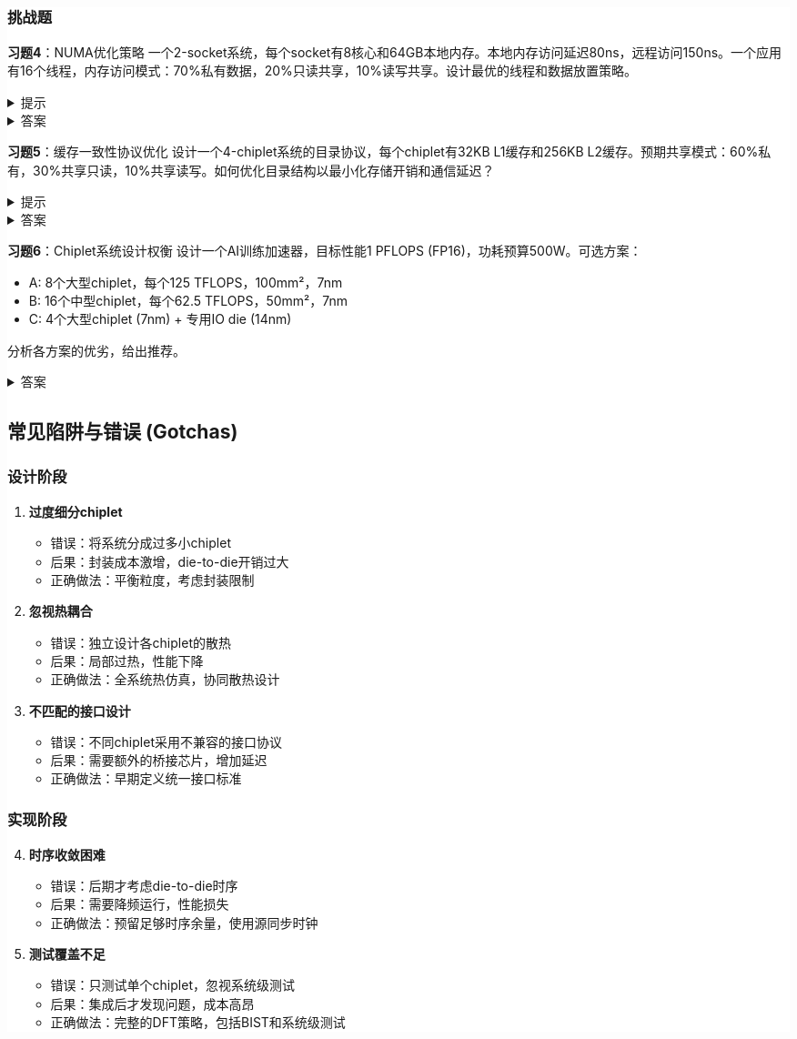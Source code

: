 ### 挑战题

**习题4**：NUMA优化策略
一个2-socket系统，每个socket有8核心和64GB本地内存。本地内存访问延迟80ns，远程访问150ns。一个应用有16个线程，内存访问模式：70%私有数据，20%只读共享，10%读写共享。设计最优的线程和数据放置策略。

<details><summary>提示</summary></details>

<details><summary>答案</summary></details>

**习题5**：缓存一致性协议优化
设计一个4-chiplet系统的目录协议，每个chiplet有32KB L1缓存和256KB L2缓存。预期共享模式：60%私有，30%共享只读，10%共享读写。如何优化目录结构以最小化存储开销和通信延迟？

<details><summary>提示</summary></details>

<details><summary>答案</summary></details>

**习题6**：Chiplet系统设计权衡
设计一个AI训练加速器，目标性能1 PFLOPS (FP16)，功耗预算500W。可选方案：
- A: 8个大型chiplet，每个125 TFLOPS，100mm²，7nm
- B: 16个中型chiplet，每个62.5 TFLOPS，50mm²，7nm  
- C: 4个大型chiplet (7nm) + 专用IO die (14nm)

分析各方案的优劣，给出推荐。

<details><summary>答案</summary></details>

## 常见陷阱与错误 (Gotchas)

### 设计阶段

1. **过度细分chiplet**
   - 错误：将系统分成过多小chiplet
   - 后果：封装成本激增，die-to-die开销过大
   - 正确做法：平衡粒度，考虑封装限制

2. **忽视热耦合**
   - 错误：独立设计各chiplet的散热
   - 后果：局部过热，性能下降
   - 正确做法：全系统热仿真，协同散热设计

3. **不匹配的接口设计**
   - 错误：不同chiplet采用不兼容的接口协议
   - 后果：需要额外的桥接芯片，增加延迟
   - 正确做法：早期定义统一接口标准

### 实现阶段

4. **时序收敛困难**
   - 错误：后期才考虑die-to-die时序
   - 后果：需要降频运行，性能损失
   - 正确做法：预留足够时序余量，使用源同步时钟

5. **测试覆盖不足**
   - 错误：只测试单个chiplet，忽视系统级测试
   - 后果：集成后才发现问题，成本高昂
   - 正确做法：完整的DFT策略，包括BIST和系统级测试

